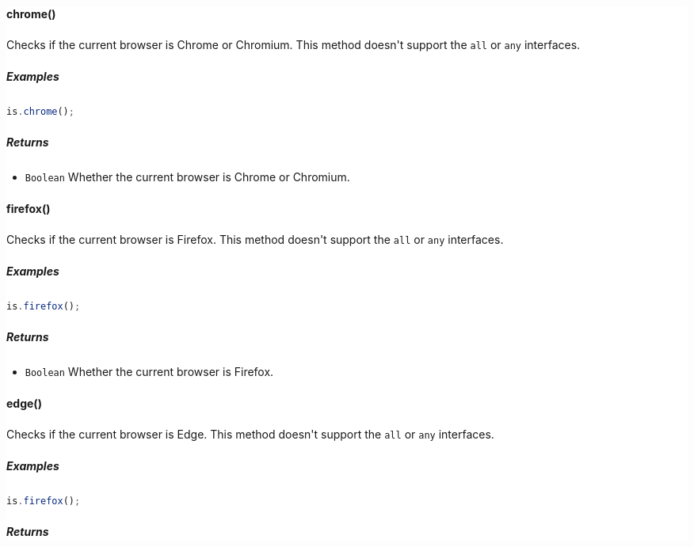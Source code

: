 

#### chrome() 

Checks if the current browser is Chrome or Chromium. This method doesn't
support the `all` or `any` interfaces.






##### Examples

```javascript
is.chrome();
```


##### Returns


- `Boolean`  Whether the current browser is Chrome or Chromium.



#### firefox() 

Checks if the current browser is Firefox. This method doesn't support the
`all` or `any` interfaces.






##### Examples

```javascript
is.firefox();
```


##### Returns


- `Boolean`  Whether the current browser is Firefox.



#### edge() 

Checks if the current browser is Edge. This method doesn't support the
`all` or `any` interfaces.






##### Examples

```javascript
is.firefox();
```


##### Returns
